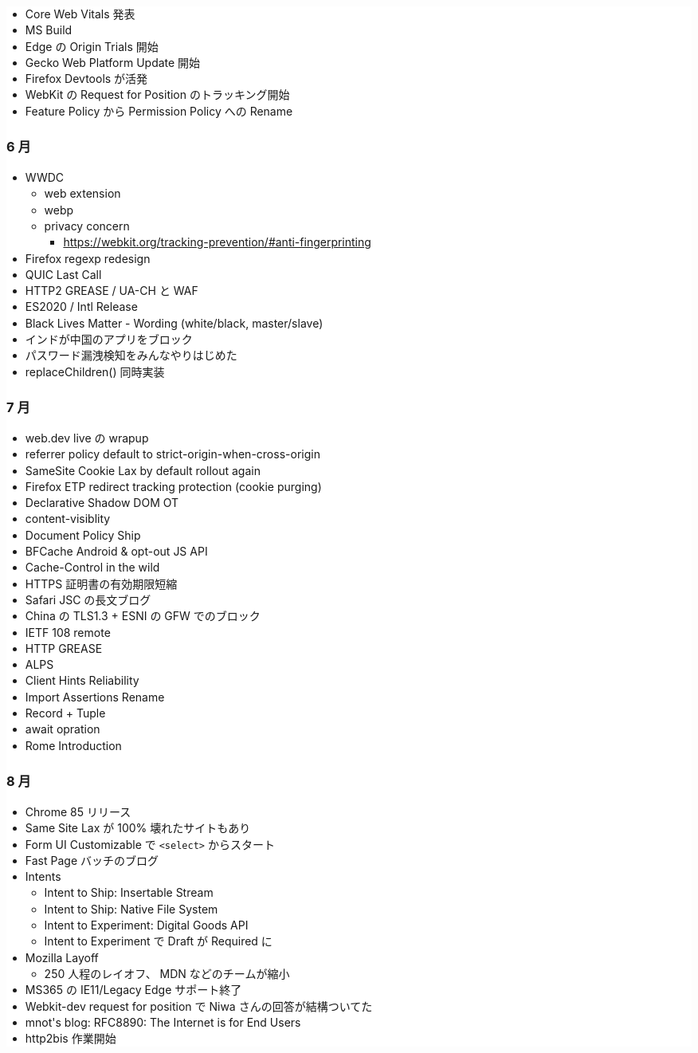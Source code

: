 - Core Web Vitals 発表
- MS Build
- Edge の Origin Trials 開始
- Gecko Web Platform Update 開始
- Firefox Devtools が活発
- WebKit の Request for Position のトラッキング開始
- Feature Policy から Permission Policy への Rename

### 6 月

- WWDC
  - web extension
  - webp
  - privacy concern
    - https://webkit.org/tracking-prevention/#anti-fingerprinting
- Firefox regexp redesign
- QUIC Last Call
- HTTP2 GREASE / UA-CH と WAF
- ES2020 / Intl Release
- Black Lives Matter - Wording (white/black, master/slave)
- インドが中国のアプリをブロック
- パスワード漏洩検知をみんなやりはじめた
- replaceChildren() 同時実装

### 7 月

- web.dev live の wrapup
- referrer policy default to strict-origin-when-cross-origin
- SameSite Cookie Lax by default rollout again
- Firefox ETP redirect tracking protection (cookie purging)
- Declarative Shadow DOM OT
- content-visiblity
- Document Policy Ship
- BFCache Android & opt-out JS API
- Cache-Control in the wild
- HTTPS 証明書の有効期限短縮
- Safari JSC の長文ブログ
- China の TLS1.3 + ESNI の GFW でのブロック
- IETF 108 remote
- HTTP GREASE
- ALPS
- Client Hints Reliability
- Import Assertions Rename
- Record + Tuple
- await opration
- Rome Introduction

### 8 月

- Chrome 85 リリース
- Same Site Lax が 100% 壊れたサイトもあり
- Form UI Customizable で `<select>` からスタート
- Fast Page バッチのブログ
- Intents
  - Intent to Ship: Insertable Stream
  - Intent to Ship: Native File System
  - Intent to Experiment: Digital Goods API
  - Intent to Experiment で Draft が Required に
- Mozilla Layoff
  - 250 人程のレイオフ、 MDN などのチームが縮小
- MS365 の IE11/Legacy Edge サポート終了
- Webkit-dev request for position で Niwa さんの回答が結構ついてた
- mnot's blog: RFC8890: The Internet is for End Users
- http2bis 作業開始
